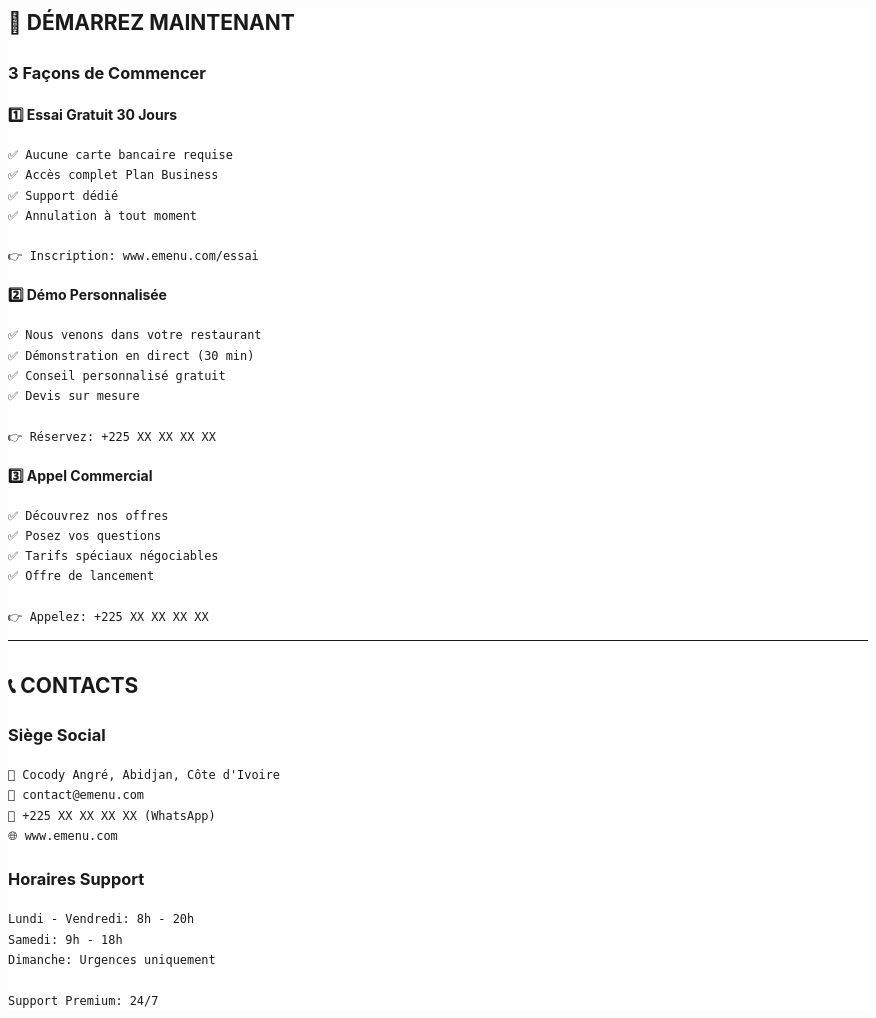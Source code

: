 ## 🚀 DÉMARREZ MAINTENANT

### 3 Façons de Commencer

#### 1️⃣ Essai Gratuit 30 Jours
```
✅ Aucune carte bancaire requise
✅ Accès complet Plan Business
✅ Support dédié
✅ Annulation à tout moment

👉 Inscription: www.emenu.com/essai
```

#### 2️⃣ Démo Personnalisée
```
✅ Nous venons dans votre restaurant
✅ Démonstration en direct (30 min)
✅ Conseil personnalisé gratuit
✅ Devis sur mesure

👉 Réservez: +225 XX XX XX XX
```

#### 3️⃣ Appel Commercial
```
✅ Découvrez nos offres
✅ Posez vos questions
✅ Tarifs spéciaux négociables
✅ Offre de lancement

👉 Appelez: +225 XX XX XX XX
```

---

## 📞 CONTACTS

### Siège Social
```
📍 Cocody Angré, Abidjan, Côte d'Ivoire
📧 contact@emenu.com
📱 +225 XX XX XX XX (WhatsApp)
🌐 www.emenu.com
```

### Horaires Support
```
Lundi - Vendredi: 8h - 20h
Samedi: 9h - 18h
Dimanche: Urgences uniquement

Support Premium: 24/7
```
